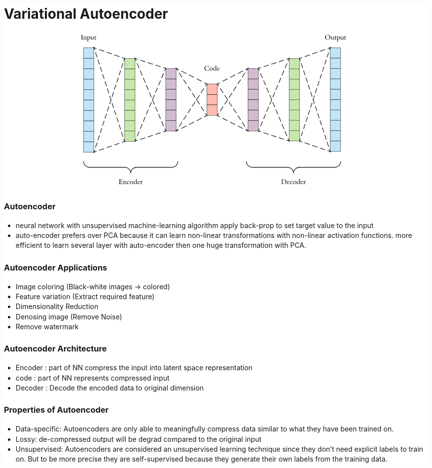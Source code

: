 # Variational Autoencoder 

![](Images/main_gif.gif) 
   
### Autoencoder            
     
- neural network with unsupervised machine-learning algorithm apply back-prop to set target value to the input  
- auto-encoder prefers over PCA  because it can learn non-linear transformations with non-linear activation functions. more efficient to learn several layer with auto-encoder then one huge transformation with PCA.

### Autoencoder Applications

- Image coloring (Black-white images -> colored)
- Feature variation (Extract required feature)
- Dimensionality Reduction
- Denosing image (Remove Noise)
- Remove watermark

### Autoencoder Architecture

- Encoder : part of NN compress the input into latent space representation
- code : part of NN represents compressed input
- Decoder : Decode the encoded data to original dimension

### Properties of Autoencoder

- Data-specific: Autoencoders are only able to meaningfully compress data similar to what they have been trained on.
- Lossy: de-compressed output will be degrad compared to the original input
- Unsupervised: Autoencoders are considered an unsupervised learning technique since they don’t need explicit labels to train on. But to be more precise they are self-supervised because they generate their own labels from the training data.
